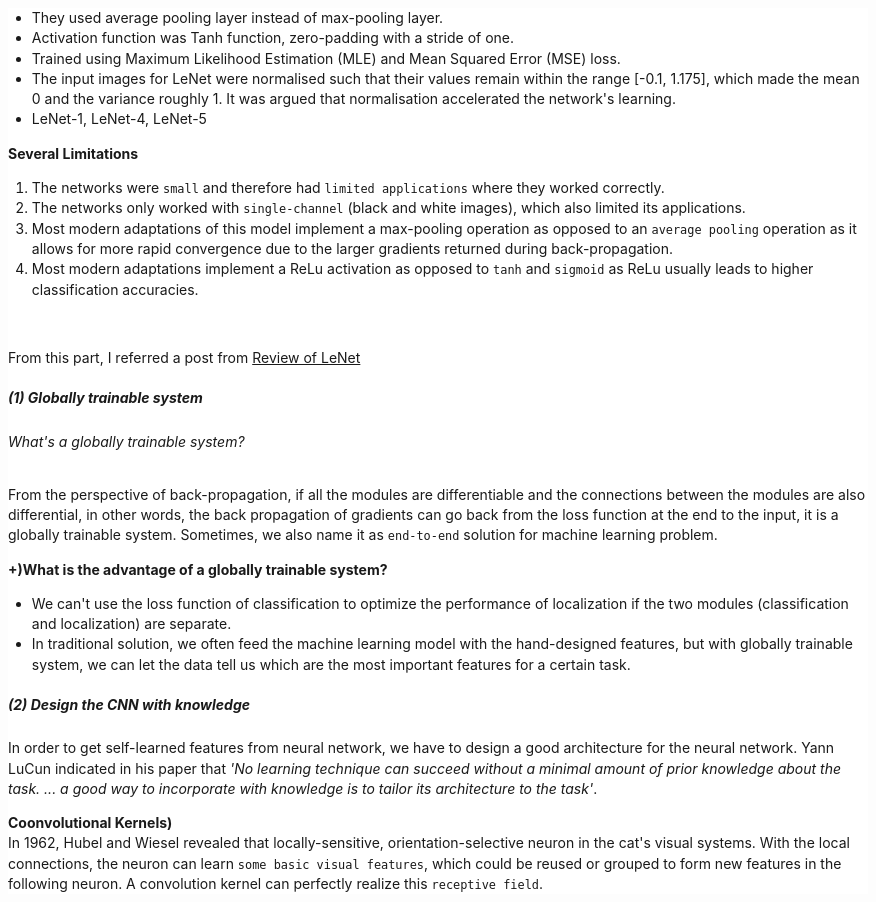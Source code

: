 </p>

- They used average pooling layer instead of max-pooling layer.  
- Activation function was Tanh function, zero-padding with a stride of one.  
- Trained using Maximum Likelihood Estimation (MLE) and Mean Squared Error (MSE) loss.  
- The input images for LeNet were normalised such that their values remain within the range [-0.1, 1.175], which made the mean 0 and the variance roughly 1. It was argued that normalisation accelerated the network's learning.  
- LeNet-1, LeNet-4, LeNet-5


**Several Limitations**

1. The networks were `small` and therefore had `limited applications` where they worked correctly.  
2. The networks only worked with `single-channel` (black and white images), which also limited its applications.  
3. Most modern adaptations of this model implement a max-pooling operation as opposed to an `average pooling` operation as it allows for more rapid convergence due to the larger gradients returned during back-propagation.  
4. Most modern adaptations implement a ReLu activation as opposed to `tanh` and `sigmoid` as ReLu usually leads to higher classification accuracies.  

<br>

From this part, I referred a post from [Review of LeNet](https://towardsdatascience.com/review-of-lenet-5-how-to-design-the-architecture-of-cnn-8ee92ff760ac)  

##### (1) Globally trainable system

###### What's a globally trainable system?  

From the perspective of back-propagation, if all the modules are differentiable and the connections between the modules are also differential, in other words, the back propagation of gradients can go back from the loss function at the end to the input, it is a globally trainable system. Sometimes, we also name it as `end-to-end` solution for machine learning problem.  

**+)What is the advantage of a globally trainable system?**  
- We can't use the loss function of classification to optimize the performance of localization if the two modules (classification and localization) are separate.  
- In traditional solution, we often feed the machine learning model with the hand-designed features, but with globally trainable system, we can let the data tell us which are the most important features for a certain task.  


##### (2) Design the CNN with knowledge  

In order to get self-learned features from neural network, we have to design a good architecture for the neural network.  Yann LuCun indicated in his paper that *'No learning technique can succeed without a minimal amount of prior knowledge about the task. ... a good way to incorporate with knowledge is to tailor its architecture to the task'*.

**Coonvolutional Kernels)**  
In 1962, Hubel and Wiesel revealed that locally-sensitive, orientation-selective neuron in the cat's visual systems. With the local connections, the neuron can learn `some basic visual features`, which could be reused or grouped to form new features in the following neuron. A convolution kernel can perfectly realize this `receptive field`.  
